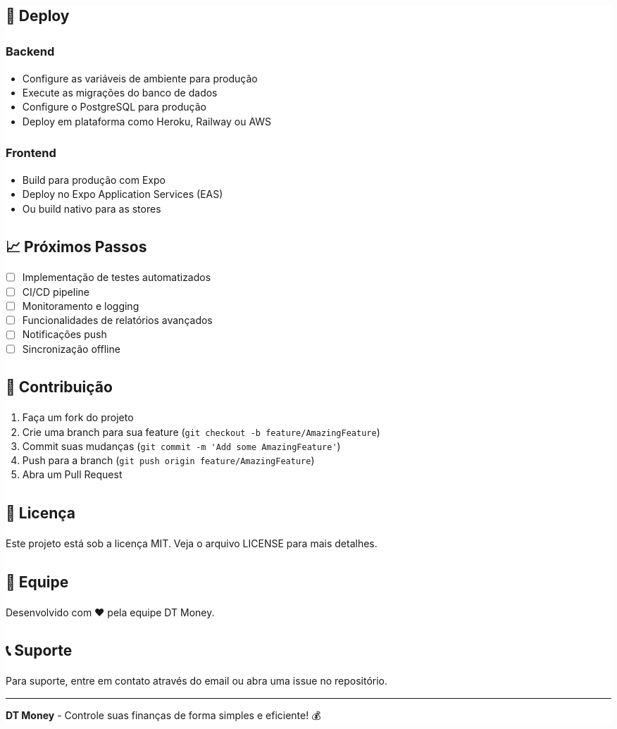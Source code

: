 ## 🚀 Deploy

### Backend
- Configure as variáveis de ambiente para produção
- Execute as migrações do banco de dados
- Configure o PostgreSQL para produção
- Deploy em plataforma como Heroku, Railway ou AWS

### Frontend
- Build para produção com Expo
- Deploy no Expo Application Services (EAS)
- Ou build nativo para as stores

## 📈 Próximos Passos

- [ ] Implementação de testes automatizados
- [ ] CI/CD pipeline
- [ ] Monitoramento e logging
- [ ] Funcionalidades de relatórios avançados
- [ ] Notificações push
- [ ] Sincronização offline

## 🤝 Contribuição

1. Faça um fork do projeto
2. Crie uma branch para sua feature (`git checkout -b feature/AmazingFeature`)
3. Commit suas mudanças (`git commit -m 'Add some AmazingFeature'`)
4. Push para a branch (`git push origin feature/AmazingFeature`)
5. Abra um Pull Request

## 📄 Licença

Este projeto está sob a licença MIT. Veja o arquivo LICENSE para mais detalhes.

## 👥 Equipe

Desenvolvido com ❤️ pela equipe DT Money.

## 📞 Suporte

Para suporte, entre em contato através do email ou abra uma issue no repositório.

---

**DT Money** - Controle suas finanças de forma simples e eficiente! 💰
